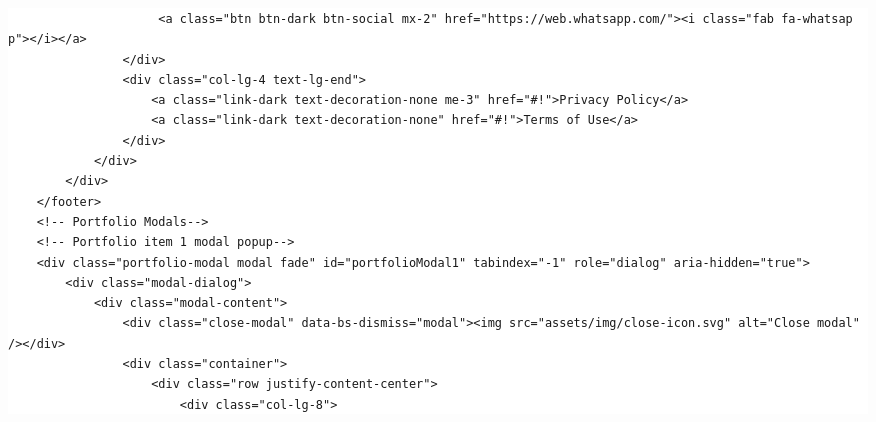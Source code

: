                          <a class="btn btn-dark btn-social mx-2" href="https://web.whatsapp.com/"><i class="fab fa-whatsapp"></i></a>
                    </div>
                    <div class="col-lg-4 text-lg-end">
                        <a class="link-dark text-decoration-none me-3" href="#!">Privacy Policy</a>
                        <a class="link-dark text-decoration-none" href="#!">Terms of Use</a>
                    </div>
                </div>
            </div>
        </footer>
        <!-- Portfolio Modals-->
        <!-- Portfolio item 1 modal popup-->
        <div class="portfolio-modal modal fade" id="portfolioModal1" tabindex="-1" role="dialog" aria-hidden="true">
            <div class="modal-dialog">
                <div class="modal-content">
                    <div class="close-modal" data-bs-dismiss="modal"><img src="assets/img/close-icon.svg" alt="Close modal" /></div>
                    <div class="container">
                        <div class="row justify-content-center">
                            <div class="col-lg-8">